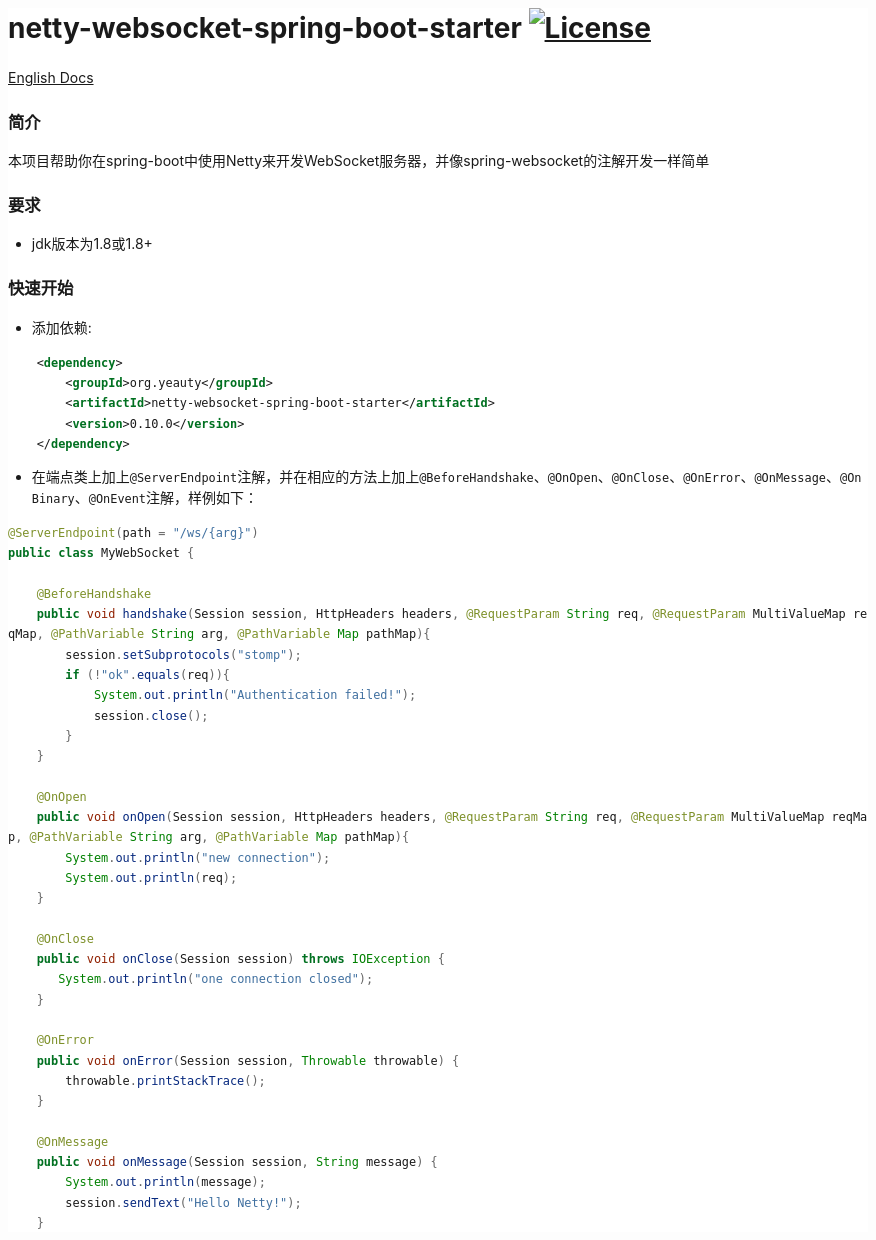 netty-websocket-spring-boot-starter [![License](http://img.shields.io/:license-apache-brightgreen.svg)](http://www.apache.org/licenses/LICENSE-2.0.html)
===================================

[English Docs](https://github.com/YeautyYE/netty-websocket-spring-boot-starter/blob/master/README.md)

### 简介
本项目帮助你在spring-boot中使用Netty来开发WebSocket服务器，并像spring-websocket的注解开发一样简单

### 要求
- jdk版本为1.8或1.8+


### 快速开始

- 添加依赖:

```xml
	<dependency>
		<groupId>org.yeauty</groupId>
		<artifactId>netty-websocket-spring-boot-starter</artifactId>
		<version>0.10.0</version>
	</dependency>
```

- 在端点类上加上`@ServerEndpoint`注解，并在相应的方法上加上`@BeforeHandshake`、`@OnOpen`、`@OnClose`、`@OnError`、`@OnMessage`、`@OnBinary`、`@OnEvent`注解，样例如下：

```java
@ServerEndpoint(path = "/ws/{arg}")
public class MyWebSocket {

    @BeforeHandshake
    public void handshake(Session session, HttpHeaders headers, @RequestParam String req, @RequestParam MultiValueMap reqMap, @PathVariable String arg, @PathVariable Map pathMap){
        session.setSubprotocols("stomp");
        if (!"ok".equals(req)){
            System.out.println("Authentication failed!");
            session.close();
        }
    }
    
    @OnOpen
    public void onOpen(Session session, HttpHeaders headers, @RequestParam String req, @RequestParam MultiValueMap reqMap, @PathVariable String arg, @PathVariable Map pathMap){
        System.out.println("new connection");
        System.out.println(req);
    }

    @OnClose
    public void onClose(Session session) throws IOException {
       System.out.println("one connection closed"); 
    }

    @OnError
    public void onError(Session session, Throwable throwable) {
        throwable.printStackTrace();
    }

    @OnMessage
    public void onMessage(Session session, String message) {
        System.out.println(message);
        session.sendText("Hello Netty!");
    }

```